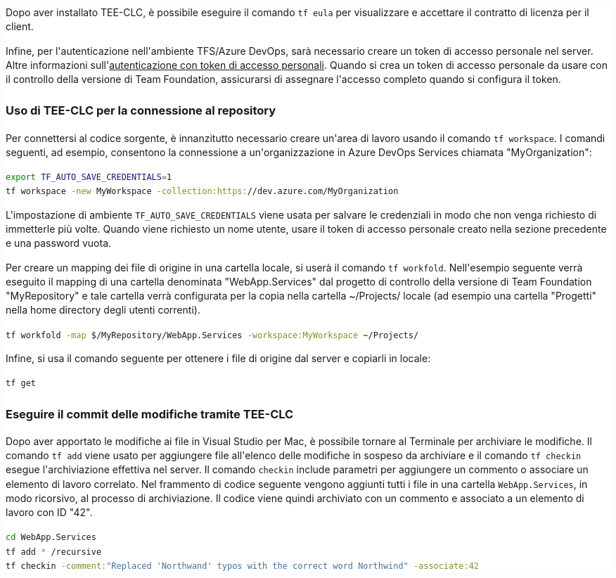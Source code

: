 Dopo aver installato TEE-CLC, è possibile eseguire il comando `tf eula` per visualizzare e accettare il contratto di licenza per il client.

Infine, per l'autenticazione nell'ambiente TFS/Azure DevOps, sarà necessario creare un token di accesso personale nel server. Altre informazioni sull'[autenticazione con token di accesso personali](https://docs.microsoft.com/azure/devops/integrate/get-started/authentication/pats?view=azure-devops). Quando si crea un token di accesso personale da usare con il controllo della versione di Team Foundation, assicurarsi di assegnare l'accesso completo quando si configura il token.

### <a name="using-the-tee-clc-to-connect-to-your-repo"></a>Uso di TEE-CLC per la connessione al repository

Per connettersi al codice sorgente, è innanzitutto necessario creare un'area di lavoro usando il comando `tf workspace`. I comandi seguenti, ad esempio, consentono la connessione a un'organizzazione in Azure DevOps Services chiamata "MyOrganization": 

```bash
export TF_AUTO_SAVE_CREDENTIALS=1
tf workspace -new MyWorkspace -collection:https://dev.azure.com/MyOrganization
```

L'impostazione di ambiente `TF_AUTO_SAVE_CREDENTIALS` viene usata per salvare le credenziali in modo che non venga richiesto di immetterle più volte. Quando viene richiesto un nome utente, usare il token di accesso personale creato nella sezione precedente e una password vuota.

Per creare un mapping dei file di origine in una cartella locale, si userà il comando `tf workfold`. Nell'esempio seguente verrà eseguito il mapping di una cartella denominata "WebApp.Services" dal progetto di controllo della versione di Team Foundation "MyRepository" e tale cartella verrà configurata per la copia nella cartella ~/Projects/ locale (ad esempio una cartella "Progetti" nella home directory degli utenti correnti).

```bash
tf workfold -map $/MyRepository/WebApp.Services -workspace:MyWorkspace ~/Projects/
```

Infine, si usa il comando seguente per ottenere i file di origine dal server e copiarli in locale:

```bash
tf get
```

### <a name="committing-changes-using-the-tee-clc"></a>Eseguire il commit delle modifiche tramite TEE-CLC

Dopo aver apportato le modifiche ai file in Visual Studio per Mac, è possibile tornare al Terminale per archiviare le modifiche. Il comando `tf add` viene usato per aggiungere file all'elenco delle modifiche in sospeso da archiviare e il comando `tf checkin` esegue l'archiviazione effettiva nel server. Il comando `checkin` include parametri per aggiungere un commento o associare un elemento di lavoro correlato. Nel frammento di codice seguente vengono aggiunti tutti i file in una cartella `WebApp.Services`, in modo ricorsivo, al processo di archiviazione. Il codice viene quindi archiviato con un commento e associato a un elemento di lavoro con ID "42".

```bash
cd WebApp.Services
tf add * /recursive
tf checkin -comment:"Replaced 'Northwand' typos with the correct word Northwind" -associate:42
```
